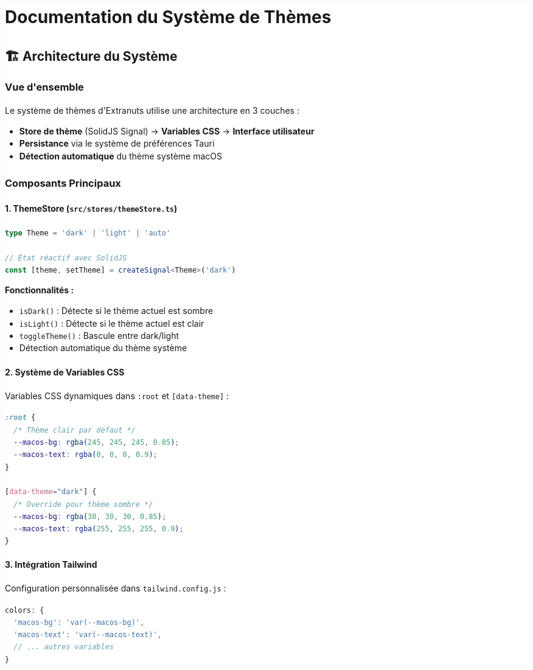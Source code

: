 # Documentation du Système de Thèmes

## 🏗️ Architecture du Système

### Vue d'ensemble
Le système de thèmes d'Extranuts utilise une architecture en 3 couches :
- **Store de thème** (SolidJS Signal) → **Variables CSS** → **Interface utilisateur**
- **Persistance** via le système de préférences Tauri
- **Détection automatique** du thème système macOS

### Composants Principaux

#### 1. ThemeStore (`src/stores/themeStore.ts`)
```typescript
type Theme = 'dark' | 'light' | 'auto'

// État réactif avec SolidJS
const [theme, setTheme] = createSignal<Theme>('dark')
```

**Fonctionnalités :**
- `isDark()` : Détecte si le thème actuel est sombre
- `isLight()` : Détecte si le thème actuel est clair  
- `toggleTheme()` : Bascule entre dark/light
- Détection automatique du thème système

#### 2. Système de Variables CSS
Variables CSS dynamiques dans `:root` et `[data-theme]` :

```css
:root {
  /* Thème clair par défaut */
  --macos-bg: rgba(245, 245, 245, 0.85);
  --macos-text: rgba(0, 0, 0, 0.9);
}

[data-theme="dark"] {
  /* Override pour thème sombre */
  --macos-bg: rgba(30, 30, 30, 0.85);
  --macos-text: rgba(255, 255, 255, 0.9);
}
```

#### 3. Intégration Tailwind
Configuration personnalisée dans `tailwind.config.js` :
```javascript
colors: {
  'macos-bg': 'var(--macos-bg)',
  'macos-text': 'var(--macos-text)',
  // ... autres variables
}
```
